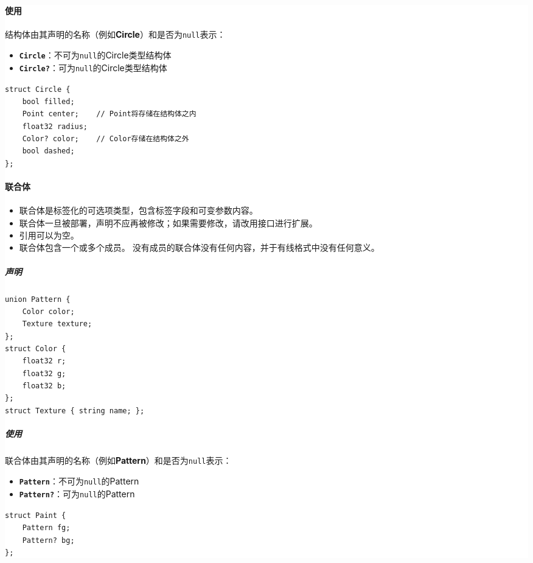
#### 使用


结构体由其声明的名称（例如**Circle**）和是否为`null`表示：


* **`Circle`**：不可为`null`的Circle类型结构体
* **`Circle?`**：可为`null`的Circle类型结构体


```
struct Circle {
    bool filled;
    Point center;    // Point将存储在结构体之内
    float32 radius;
    Color? color;    // Color存储在结构体之外
    bool dashed;
};
```


#### 联合体



*   联合体是标签化的可选项类型，包含标签字段和可变参数内容。
*   联合体一旦被部署，声明不应再被修改；如果需要修改，请改用接口进行扩展。
*   引用可以为空。
*   联合体包含一个或多个成员。
    没有成员的联合体没有任何内容，并于有线格式中没有任何意义。


##### 声明

```
union Pattern {
    Color color;
    Texture texture;
};
struct Color {
    float32 r;
    float32 g;
    float32 b;
};
struct Texture { string name; };
```


##### 使用

联合体由其声明的名称（例如**Pattern**）和是否为`null`表示：


* **`Pattern`**：不可为`null`的Pattern
* **`Pattern?`**：可为`null`的Pattern

```
struct Paint {
    Pattern fg;
    Pattern? bg;
};
```
